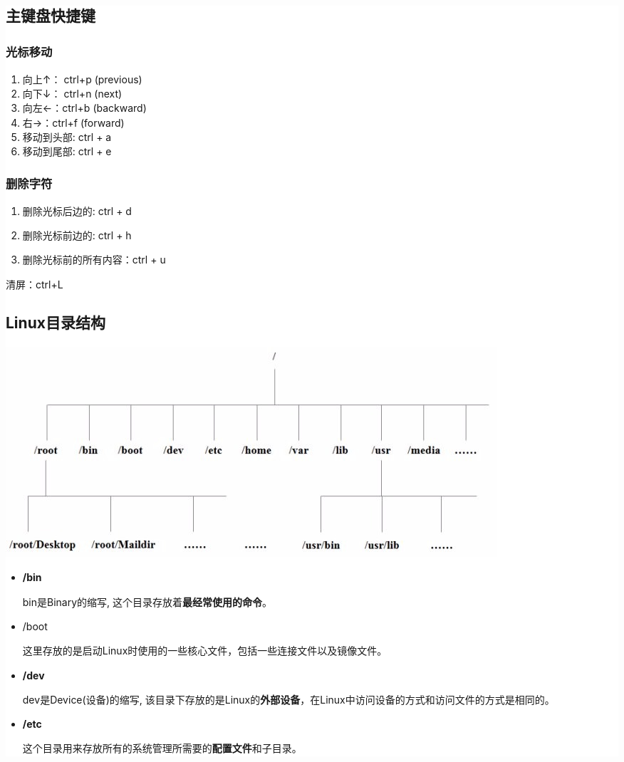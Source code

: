 ## 主键盘快捷键

### 光标移动

1. 向上↑： ctrl+p (previous)
2. 向下↓： ctrl+n (next)
3. 向左←：ctrl+b (backward)
4. 右→：ctrl+f (forward)
5. 移动到头部: ctrl + a
6. 移动到尾部: ctrl + e

### 删除字符

1. 删除光标后边的: ctrl + d
	
2. 删除光标前边的: ctrl + h
3. 删除光标前的所有内容：ctrl + u

清屏：ctrl+L

## Linux目录结构

![Image](../images/Image.jpg)

- **/bin**

  bin是Binary的缩写, 这个目录存放着**最经常使用的命令**。

- /boot

  这里存放的是启动Linux时使用的一些核心文件，包括一些连接文件以及镜像文件。

- **/dev**

  dev是Device(设备)的缩写, 该目录下存放的是Linux的**外部设备**，在Linux中访问设备的方式和访问文件的方式是相同的。

- **/etc**

  这个目录用来存放所有的系统管理所需要的**配置文件**和子目录。
